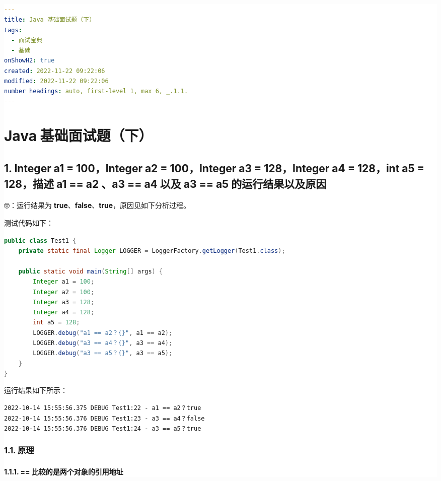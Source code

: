```yaml
---
title: Java 基础面试题（下）
tags:
  - 面试宝典
  - 基础
onShowH2: true
created: 2022-11-22 09:22:06
modified: 2022-11-22 09:22:06
number headings: auto, first-level 1, max 6, _.1.1.
---
```


# Java 基础面试题（下）

## 1. Integer a1 = 100，Integer a2 = 100，Integer a3 = 128，Integer a4 = 128，int a5 = 128，描述 a1 == a2 、a3 == a4 以及 a3 == a5 的运行结果以及原因

🤓：运行结果为 **true**、**false**、**true**，原因见如下分析过程。

测试代码如下：

```java
public class Test1 {  
    private static final Logger LOGGER = LoggerFactory.getLogger(Test1.class);  
  
    public static void main(String[] args) {  
        Integer a1 = 100;  
        Integer a2 = 100;  
        Integer a3 = 128;  
        Integer a4 = 128;  
        int a5 = 128;  
        LOGGER.debug("a1 == a2？{}", a1 == a2);  
        LOGGER.debug("a3 == a4？{}", a3 == a4);  
        LOGGER.debug("a3 == a5？{}", a3 == a5);  
    }  
}
```

运行结果如下所示：

```
2022-10-14 15:55:56.375 DEBUG Test1:22 - a1 == a2？true
2022-10-14 15:55:56.376 DEBUG Test1:23 - a3 == a4？false
2022-10-14 15:55:56.376 DEBUG Test1:24 - a3 == a5？true
```

### 1.1. 原理

#### 1.1.1. == 比较的是两个对象的引用地址

